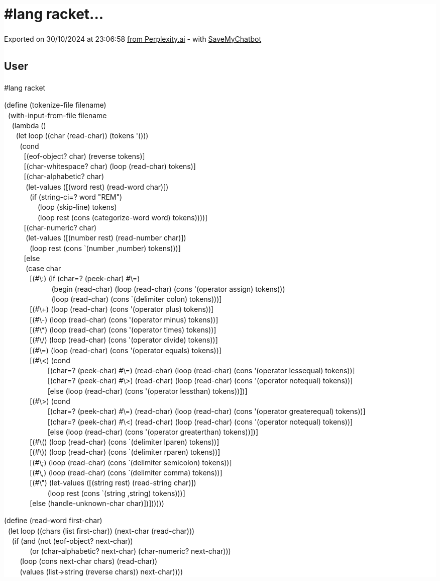 # #lang racket...
Exported on 30/10/2024 at 23:06:58 [from Perplexity.ai](https://www.perplexity.ai/search/porgram2-part-2-oJH2O4raRIexqqHx1X2SVw) - with [SaveMyChatbot](https://save.hugocollin.com)


## User
#lang racket  
  
(define (tokenize-file filename)  
  (with-input-from-file filename  
    (lambda ()  
      (let loop ((char (read-char)) (tokens '()))  
        (cond  
          \[(eof-object? char) (reverse tokens)\]  
          \[(char-whitespace? char) (loop (read-char) tokens)\]  
          \[(char-alphabetic? char)  
           (let-values (\[(word rest) (read-word char)\])  
             (if (string-ci=? word "REM")  
                 (loop (skip-line) tokens)  
                 (loop rest (cons (categorize-word word) tokens))))\]  
          \[(char-numeric? char)  
           (let-values (\[(number rest) (read-number char)\])  
             (loop rest (cons \`(number ,number) tokens)))\]  
          \[else  
           (case char  
             \[(#\\:) (if (char=? (peek-char) #\\=)  
                        (begin (read-char) (loop (read-char) (cons '(operator assign) tokens)))  
                        (loop (read-char) (cons \`(delimiter colon) tokens)))\]  
             \[(#\\+) (loop (read-char) (cons '(operator plus) tokens))\]  
             \[(#\\-) (loop (read-char) (cons '(operator minus) tokens))\]  
             \[(#\\\*) (loop (read-char) (cons '(operator times) tokens))\]  
             \[(#\\/) (loop (read-char) (cons '(operator divide) tokens))\]  
             \[(#\\=) (loop (read-char) (cons '(operator equals) tokens))\]  
             \[(#\\<) (cond  
                      \[(char=? (peek-char) #\\=) (read-char) (loop (read-char) (cons '(operator lessequal) tokens))\]  
                      \[(char=? (peek-char) #\\>) (read-char) (loop (read-char) (cons '(operator notequal) tokens))\]  
                      \[else (loop (read-char) (cons '(operator lessthan) tokens))\])\]  
             \[(#\\>) (cond  
                      \[(char=? (peek-char) #\\=) (read-char) (loop (read-char) (cons '(operator greaterequal) tokens))\]  
                      \[(char=? (peek-char) #\\<) (read-char) (loop (read-char) (cons '(operator notequal) tokens))\]  
                      \[else (loop (read-char) (cons '(operator greaterthan) tokens))\])\]  
             \[(#\\() (loop (read-char) (cons \`(delimiter lparen) tokens))\]  
             \[(#\\)) (loop (read-char) (cons \`(delimiter rparen) tokens))\]  
             \[(#\\;) (loop (read-char) (cons \`(delimiter semicolon) tokens))\]  
             \[(#\\,) (loop (read-char) (cons \`(delimiter comma) tokens))\]  
             \[(#\\") (let-values (\[(string rest) (read-string char)\])  
                      (loop rest (cons \`(string ,string) tokens)))\]  
             \[else (handle-unknown-char char)\])\])))))  
  
(define (read-word first-char)  
  (let loop ((chars (list first-char)) (next-char (read-char)))  
    (if (and (not (eof-object? next-char))  
             (or (char-alphabetic? next-char) (char-numeric? next-char)))  
        (loop (cons next-char chars) (read-char))  
        (values (list->string (reverse chars)) next-char))))  
  